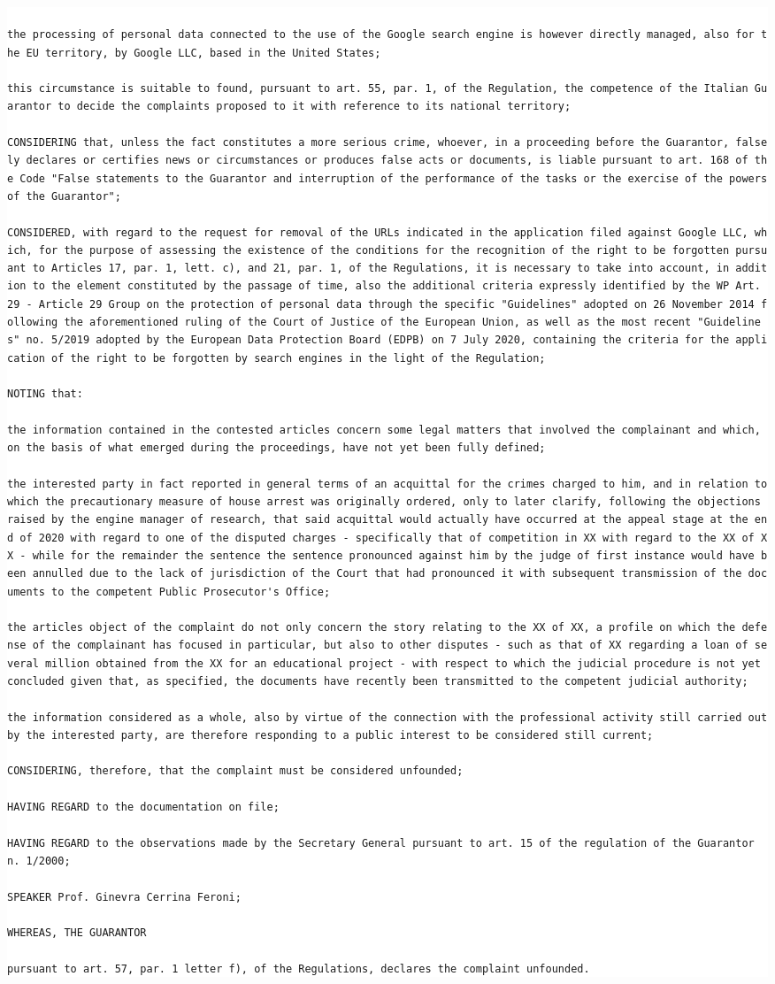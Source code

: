 ```

the processing of personal data connected to the use of the Google search engine is however directly managed, also for the EU territory, by Google LLC, based in the United States;

this circumstance is suitable to found, pursuant to art. 55, par. 1, of the Regulation, the competence of the Italian Guarantor to decide the complaints proposed to it with reference to its national territory;

CONSIDERING that, unless the fact constitutes a more serious crime, whoever, in a proceeding before the Guarantor, falsely declares or certifies news or circumstances or produces false acts or documents, is liable pursuant to art. 168 of the Code "False statements to the Guarantor and interruption of the performance of the tasks or the exercise of the powers of the Guarantor";

CONSIDERED, with regard to the request for removal of the URLs indicated in the application filed against Google LLC, which, for the purpose of assessing the existence of the conditions for the recognition of the right to be forgotten pursuant to Articles 17, par. 1, lett. c), and 21, par. 1, of the Regulations, it is necessary to take into account, in addition to the element constituted by the passage of time, also the additional criteria expressly identified by the WP Art. 29 - Article 29 Group on the protection of personal data through the specific "Guidelines" adopted on 26 November 2014 following the aforementioned ruling of the Court of Justice of the European Union, as well as the most recent "Guidelines" no. 5/2019 adopted by the European Data Protection Board (EDPB) on 7 July 2020, containing the criteria for the application of the right to be forgotten by search engines in the light of the Regulation;

NOTING that:

the information contained in the contested articles concern some legal matters that involved the complainant and which, on the basis of what emerged during the proceedings, have not yet been fully defined;

the interested party in fact reported in general terms of an acquittal for the crimes charged to him, and in relation to which the precautionary measure of house arrest was originally ordered, only to later clarify, following the objections raised by the engine manager of research, that said acquittal would actually have occurred at the appeal stage at the end of 2020 with regard to one of the disputed charges - specifically that of competition in XX with regard to the XX of XX - while for the remainder the sentence the sentence pronounced against him by the judge of first instance would have been annulled due to the lack of jurisdiction of the Court that had pronounced it with subsequent transmission of the documents to the competent Public Prosecutor's Office;

the articles object of the complaint do not only concern the story relating to the XX of XX, a profile on which the defense of the complainant has focused in particular, but also to other disputes - such as that of XX regarding a loan of several million obtained from the XX for an educational project - with respect to which the judicial procedure is not yet concluded given that, as specified, the documents have recently been transmitted to the competent judicial authority;

the information considered as a whole, also by virtue of the connection with the professional activity still carried out by the interested party, are therefore responding to a public interest to be considered still current;

CONSIDERING, therefore, that the complaint must be considered unfounded;

HAVING REGARD to the documentation on file;

HAVING REGARD to the observations made by the Secretary General pursuant to art. 15 of the regulation of the Guarantor n. 1/2000;

SPEAKER Prof. Ginevra Cerrina Feroni;

WHEREAS, THE GUARANTOR

pursuant to art. 57, par. 1 letter f), of the Regulations, declares the complaint unfounded.

```